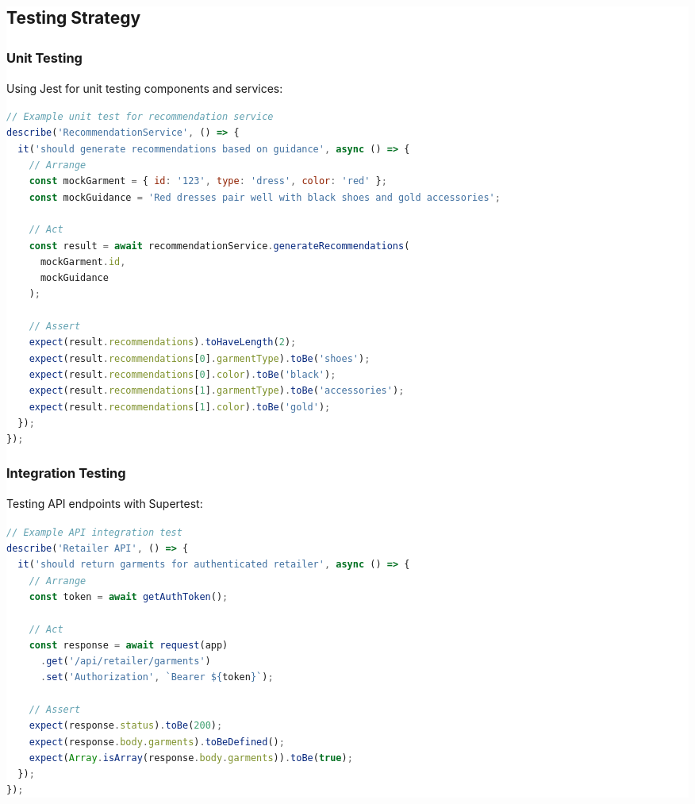 ## Testing Strategy

### Unit Testing

Using Jest for unit testing components and services:

```javascript
// Example unit test for recommendation service
describe('RecommendationService', () => {
  it('should generate recommendations based on guidance', async () => {
    // Arrange
    const mockGarment = { id: '123', type: 'dress', color: 'red' };
    const mockGuidance = 'Red dresses pair well with black shoes and gold accessories';
    
    // Act
    const result = await recommendationService.generateRecommendations(
      mockGarment.id,
      mockGuidance
    );
    
    // Assert
    expect(result.recommendations).toHaveLength(2);
    expect(result.recommendations[0].garmentType).toBe('shoes');
    expect(result.recommendations[0].color).toBe('black');
    expect(result.recommendations[1].garmentType).toBe('accessories');
    expect(result.recommendations[1].color).toBe('gold');
  });
});
```

### Integration Testing

Testing API endpoints with Supertest:

```javascript
// Example API integration test
describe('Retailer API', () => {
  it('should return garments for authenticated retailer', async () => {
    // Arrange
    const token = await getAuthToken();
    
    // Act
    const response = await request(app)
      .get('/api/retailer/garments')
      .set('Authorization', `Bearer ${token}`);
    
    // Assert
    expect(response.status).toBe(200);
    expect(response.body.garments).toBeDefined();
    expect(Array.isArray(response.body.garments)).toBe(true);
  });
});
```
